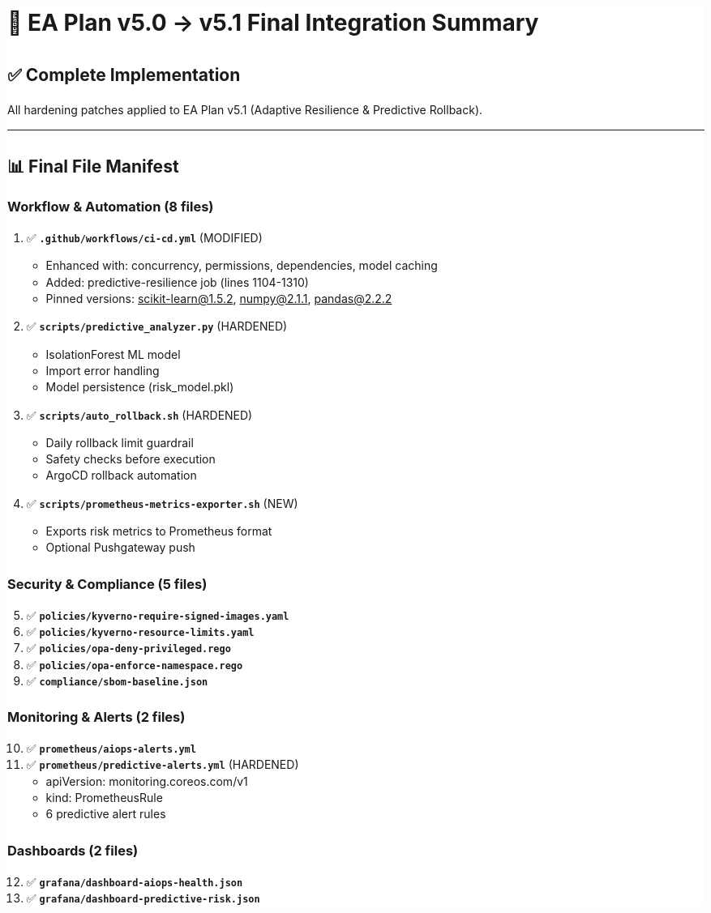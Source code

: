 # 🚀 EA Plan v5.0 → v5.1 Final Integration Summary

## ✅ Complete Implementation

All hardening patches applied to EA Plan v5.1 (Adaptive Resilience & Predictive Rollback).

---

## 📊 Final File Manifest

### Workflow & Automation (8 files)

1. ✅ **`.github/workflows/ci-cd.yml`** (MODIFIED)
   - Enhanced with: concurrency, permissions, dependencies, model caching
   - Added: predictive-resilience job (lines 1104-1310)
   - Pinned versions: scikit-learn@1.5.2, numpy@2.1.1, pandas@2.2.2

2. ✅ **`scripts/predictive_analyzer.py`** (HARDENED)
   - IsolationForest ML model
   - Import error handling
   - Model persistence (risk_model.pkl)

3. ✅ **`scripts/auto_rollback.sh`** (HARDENED)
   - Daily rollback limit guardrail
   - Safety checks before execution
   - ArgoCD rollback automation

4. ✅ **`scripts/prometheus-metrics-exporter.sh`** (NEW)
   - Exports risk metrics to Prometheus format
   - Optional Pushgateway push

### Security & Compliance (5 files)

5. ✅ **`policies/kyverno-require-signed-images.yaml`**
6. ✅ **`policies/kyverno-resource-limits.yaml`**
7. ✅ **`policies/opa-deny-privileged.rego`**
8. ✅ **`policies/opa-enforce-namespace.rego`**
9. ✅ **`compliance/sbom-baseline.json`**

### Monitoring & Alerts (2 files)

10. ✅ **`prometheus/aiops-alerts.yml`**
11. ✅ **`prometheus/predictive-alerts.yml`** (HARDENED)
    - apiVersion: monitoring.coreos.com/v1
    - kind: PrometheusRule
    - 6 predictive alert rules

### Dashboards (2 files)

12. ✅ **`grafana/dashboard-aiops-health.json`**
13. ✅ **`grafana/dashboard-predictive-risk.json`**
